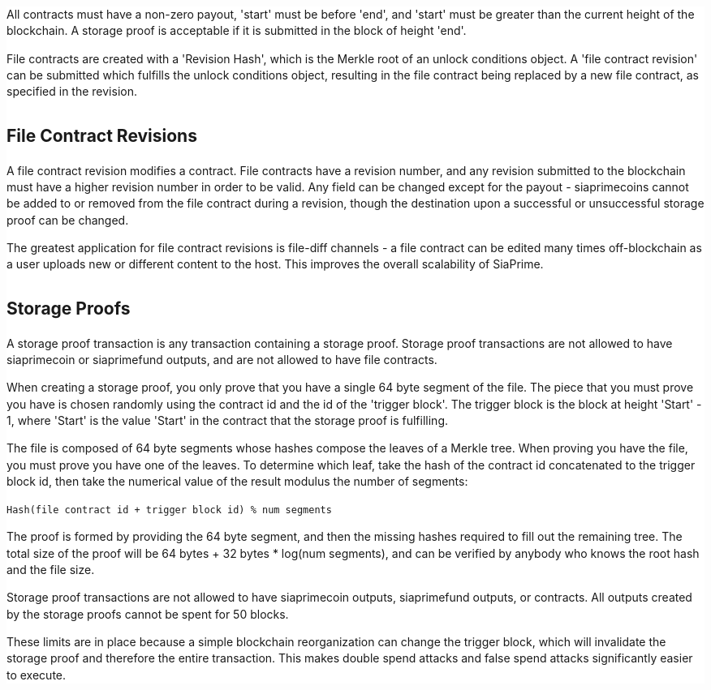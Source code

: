 All contracts must have a non-zero payout, 'start' must be before 'end', and
'start' must be greater than the current height of the blockchain. A storage
proof is acceptable if it is submitted in the block of height 'end'.

File contracts are created with a 'Revision Hash', which is the Merkle root of
an unlock conditions object. A 'file contract revision' can be submitted which
fulfills the unlock conditions object, resulting in the file contract being
replaced by a new file contract, as specified in the revision.

File Contract Revisions
-----------------------

A file contract revision modifies a contract. File contracts have a revision
number, and any revision submitted to the blockchain must have a higher
revision number in order to be valid. Any field can be changed except for the
payout - siaprimecoins cannot be added to or removed from the file contract during a
revision, though the destination upon a successful or unsuccessful storage
proof can be changed.

The greatest application for file contract revisions is file-diff channels - a
file contract can be edited many times off-blockchain as a user uploads new or
different content to the host. This improves the overall scalability of SiaPrime.

Storage Proofs
--------------

A storage proof transaction is any transaction containing a storage proof.
Storage proof transactions are not allowed to have siaprimecoin or siaprimefund outputs,
and are not allowed to have file contracts.

When creating a storage proof, you only prove that you have a single 64 byte
segment of the file. The piece that you must prove you have is chosen
randomly using the contract id and the id of the 'trigger block'.  The
trigger block is the block at height 'Start' - 1, where 'Start' is the value
'Start' in the contract that the storage proof is fulfilling.

The file is composed of 64 byte segments whose hashes compose the leaves of a
Merkle tree. When proving you have the file, you must prove you have one of the
leaves. To determine which leaf, take the hash of the contract id concatenated
to the trigger block id, then take the numerical value of the result modulus
the number of segments:

	Hash(file contract id + trigger block id) % num segments

The proof is formed by providing the 64 byte segment, and then the missing
hashes required to fill out the remaining tree. The total size of the proof
will be 64 bytes + 32 bytes * log(num segments), and can be verified by anybody
who knows the root hash and the file size.

Storage proof transactions are not allowed to have siaprimecoin outputs, siaprimefund
outputs, or contracts. All outputs created by the storage proofs cannot be
spent for 50 blocks.

These limits are in place because a simple blockchain reorganization can change
the trigger block, which will invalidate the storage proof and therefore the
entire transaction. This makes double spend attacks and false spend attacks
significantly easier to execute.
